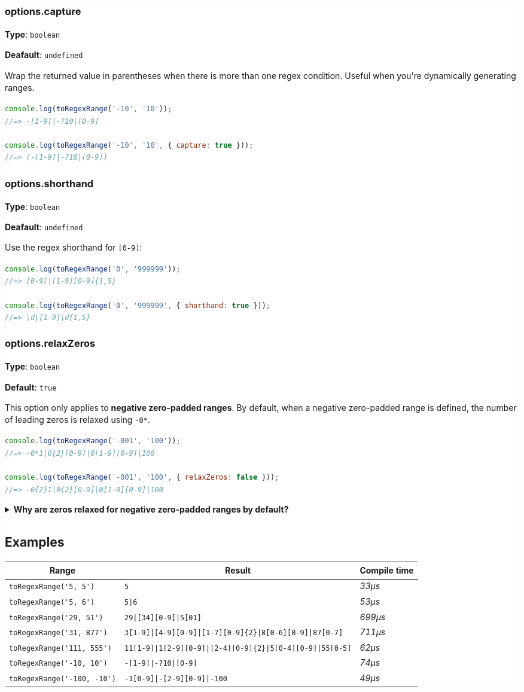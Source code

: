 ### options.capture

**Type**: `boolean`

**Deafault**: `undefined`

Wrap the returned value in parentheses when there is more than one regex condition. Useful when you're dynamically generating ranges.

```js
console.log(toRegexRange('-10', '10'));
//=> -[1-9]|-?10|[0-9]

console.log(toRegexRange('-10', '10', { capture: true }));
//=> (-[1-9]|-?10|[0-9])
```

### options.shorthand

**Type**: `boolean`

**Deafault**: `undefined`

Use the regex shorthand for `[0-9]`:

```js
console.log(toRegexRange('0', '999999'));
//=> [0-9]|[1-9][0-9]{1,5}

console.log(toRegexRange('0', '999999', { shorthand: true }));
//=> \d|[1-9]\d{1,5}
```

### options.relaxZeros

**Type**: `boolean`

**Default**: `true`

This option only applies to **negative zero-padded ranges**. By default, when a negative zero-padded range is defined, the number of leading zeros is relaxed using `-0*`.

```js
console.log(toRegexRange('-001', '100'));
//=> -0*1|0{2}[0-9]|0[1-9][0-9]|100

console.log(toRegexRange('-001', '100', { relaxZeros: false }));
//=> -0{2}1|0{2}[0-9]|0[1-9][0-9]|100
```

<details><summary><strong>Why are zeros relaxed for negative zero-padded ranges by default?</strong></summary></details>

## Examples

| **Range**                     | **Result**                                                  | **Compile time** |
| ----------------------------- | ----------------------------------------------------------- | ---------------- |
| `toRegexRange('5, 5')`        | `5`                                                         | _33μs_           |
| `toRegexRange('5, 6')`        | `5\|6`                                                      | _53μs_           |
| `toRegexRange('29, 51')`      | `29\|[34][0-9]\|5[01]`                                      | _699μs_          |
| `toRegexRange('31, 877')`     | `3[1-9]\|[4-9][0-9]\|[1-7][0-9]{2}\|8[0-6][0-9]\|87[0-7]`   | _711μs_          |
| `toRegexRange('111, 555')`    | `11[1-9]\|1[2-9][0-9]\|[2-4][0-9]{2}\|5[0-4][0-9]\|55[0-5]` | _62μs_           |
| `toRegexRange('-10, 10')`     | `-[1-9]\|-?10\|[0-9]`                                       | _74μs_           |
| `toRegexRange('-100, -10')`   | `-1[0-9]\|-[2-9][0-9]\|-100`                                | _49μs_           |